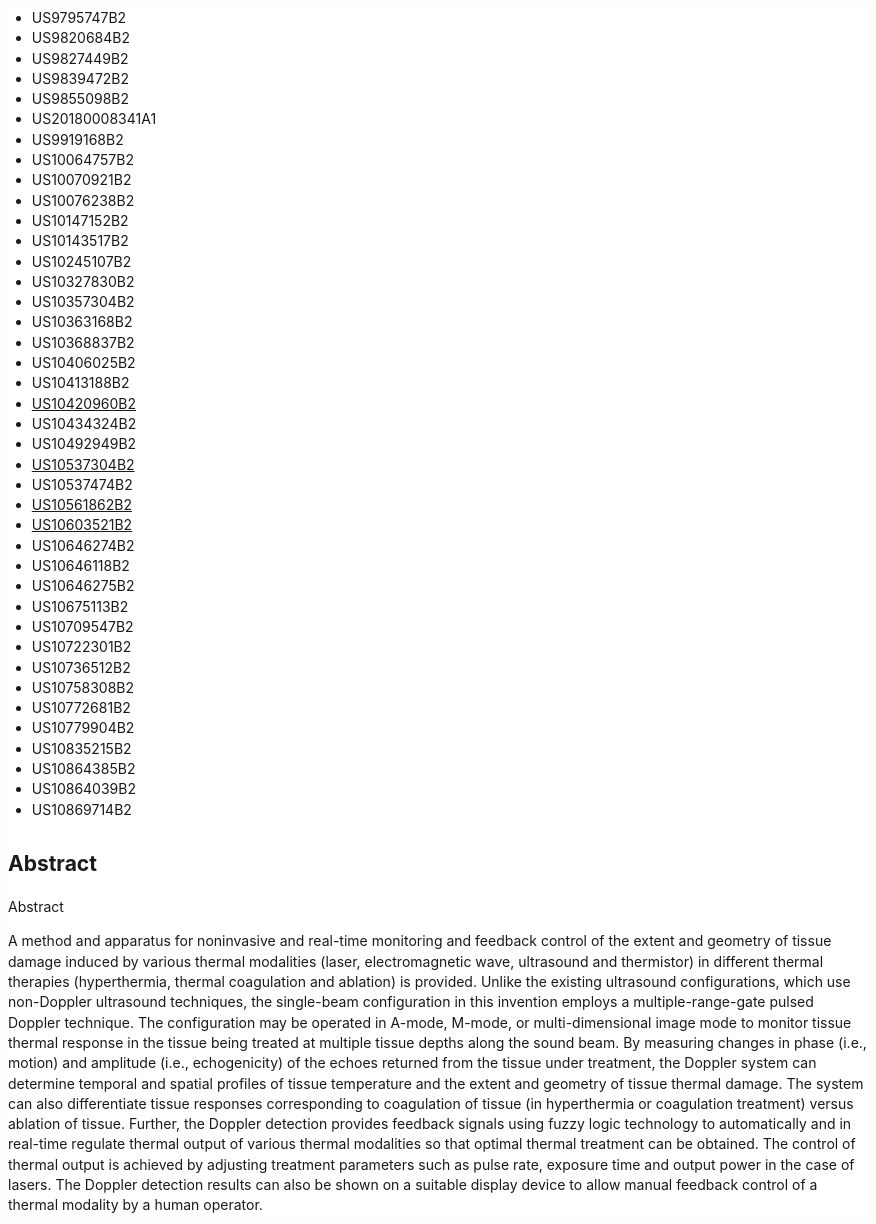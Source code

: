  * US9795747B2
 * US9820684B2
 * US9827449B2
 * US9839472B2
 * US9855098B2
 * US20180008341A1
 * US9919168B2
 * US10064757B2
 * US10070921B2
 * US10076238B2
 * US10147152B2
 * US10143517B2
 * US10245107B2
 * US10327830B2
 * US10357304B2
 * US10363168B2
 * US10368837B2
 * US10406025B2
 * US10413188B2
 * [US10420960B2](US10420960B2.md)
 * US10434324B2
 * US10492949B2
 * [US10537304B2](US10537304B2.md)
 * US10537474B2
 * [US10561862B2](US10561862B2.md)
 * [US10603521B2](US10603521B2.md)
 * US10646274B2
 * US10646118B2
 * US10646275B2
 * US10675113B2
 * US10709547B2
 * US10722301B2
 * US10736512B2
 * US10758308B2
 * US10772681B2
 * US10779904B2
 * US10835215B2
 * US10864385B2
 * US10864039B2
 * US10869714B2
## Abstract

Abstract

A method and apparatus for noninvasive and real-time monitoring and feedback control of the extent and geometry of tissue damage induced by various thermal modalities (laser, electromagnetic wave, ultrasound and thermistor) in different thermal therapies (hyperthermia, thermal coagulation and ablation) is provided. Unlike the existing ultrasound configurations, which use non-Doppler ultrasound techniques, the single-beam configuration in this invention employs a multiple-range-gate pulsed Doppler technique. The configuration may be operated in A-mode, M-mode, or multi-dimensional image mode to monitor tissue thermal response in the tissue being treated at multiple tissue depths along the sound beam. By measuring changes in phase (i.e., motion) and amplitude (i.e., echogenicity) of the echoes returned from the tissue under treatment, the Doppler system can determine temporal and spatial profiles of tissue temperature and the extent and geometry of tissue thermal damage. The system can also differentiate tissue responses corresponding to coagulation of tissue (in hyperthermia or coagulation treatment) versus ablation of tissue. Further, the Doppler detection provides feedback signals using fuzzy logic technology to automatically and in real-time regulate thermal output of various thermal modalities so that optimal thermal treatment can be obtained. The control of thermal output is achieved by adjusting treatment parameters such as pulse rate, exposure time and output power in the case of lasers. The Doppler detection results can also be shown on a suitable display device to allow manual feedback control of a thermal modality by a human operator.
